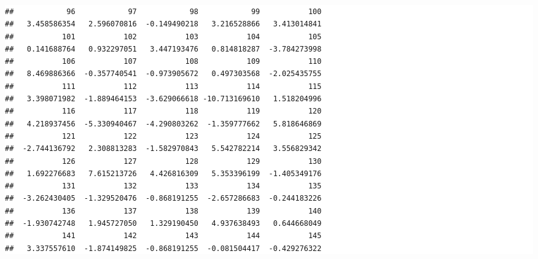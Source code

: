     ##            96            97            98            99           100 
    ##   3.458586354   2.596070816  -0.149490218   3.216528866   3.413014841 
    ##           101           102           103           104           105 
    ##   0.141688764   0.932297051   3.447193476   0.814818287  -3.784273998 
    ##           106           107           108           109           110 
    ##   8.469886366  -0.357740541  -0.973905672   0.497303568  -2.025435755 
    ##           111           112           113           114           115 
    ##   3.398071982  -1.889464153  -3.629066618 -10.713169610   1.518204996 
    ##           116           117           118           119           120 
    ##   4.218937456  -5.330940467  -4.290803262  -1.359777662   5.818646869 
    ##           121           122           123           124           125 
    ##  -2.744136792   2.308813283  -1.582970843   5.542782214   3.556829342 
    ##           126           127           128           129           130 
    ##   1.692276683   7.615213726   4.426816309   5.353396199  -1.405349176 
    ##           131           132           133           134           135 
    ##  -3.262430405  -1.329520476  -0.868191255  -2.657286683  -0.244183226 
    ##           136           137           138           139           140 
    ##  -1.930742748   1.945727050   1.329190450   4.937638493   0.644668049 
    ##           141           142           143           144           145 
    ##   3.337557610  -1.874149825  -0.868191255  -0.081504417  -0.429276322 